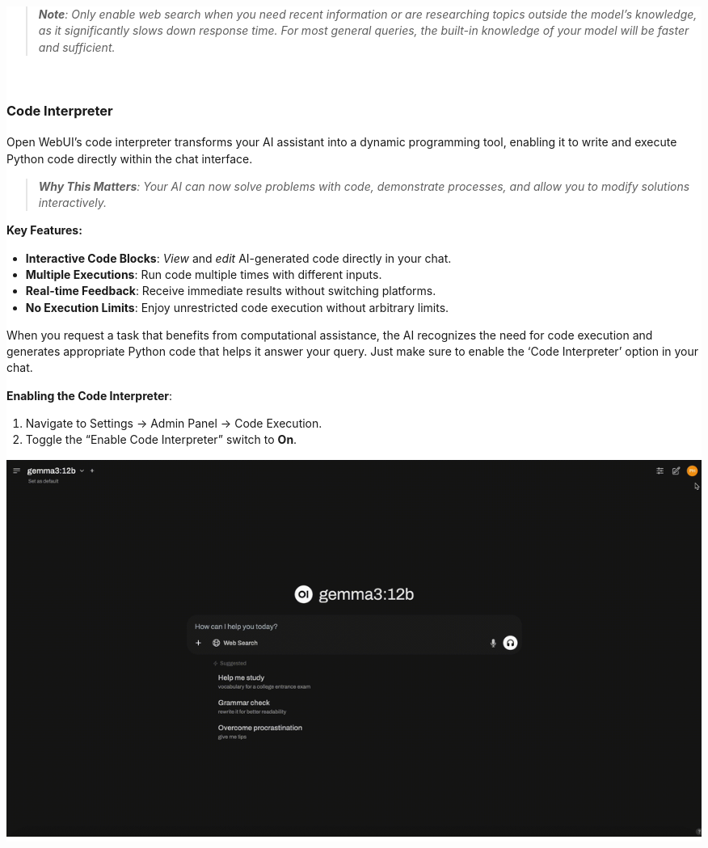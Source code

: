 > ***Note**: Only enable web search when you need recent information or are researching topics outside the model’s knowledge, as it significantly slows down response time. For most general queries, the built-in knowledge of your model will be faster and sufficient.*

<br/>

### Code Interpreter

Open WebUI’s code interpreter transforms your AI assistant into a dynamic programming tool, enabling it to write and execute Python code directly within the chat interface.

> ***Why This Matters**: Your AI can now solve problems with code, demonstrate processes, and allow you to modify solutions interactively.*

**Key Features:**

* **Interactive Code Blocks**: *View* and *edit* AI-generated code directly in your chat.
* **Multiple Executions**: Run code multiple times with different inputs.
* **Real-time Feedback**: Receive immediate results without switching platforms.
* **No Execution Limits**: Enjoy unrestricted code execution without arbitrary limits.

When you request a task that benefits from computational assistance, the AI recognizes the need for code execution and generates appropriate Python code that helps it answer your query. Just make sure to enable the ‘Code Interpreter’ option in your chat.

**Enabling the Code Interpreter**:

1. Navigate to Settings → Admin Panel → Code Execution.
2. Toggle the “Enable Code Interpreter” switch to **On**.

![](openwebui-enable-interpreter.gif)
